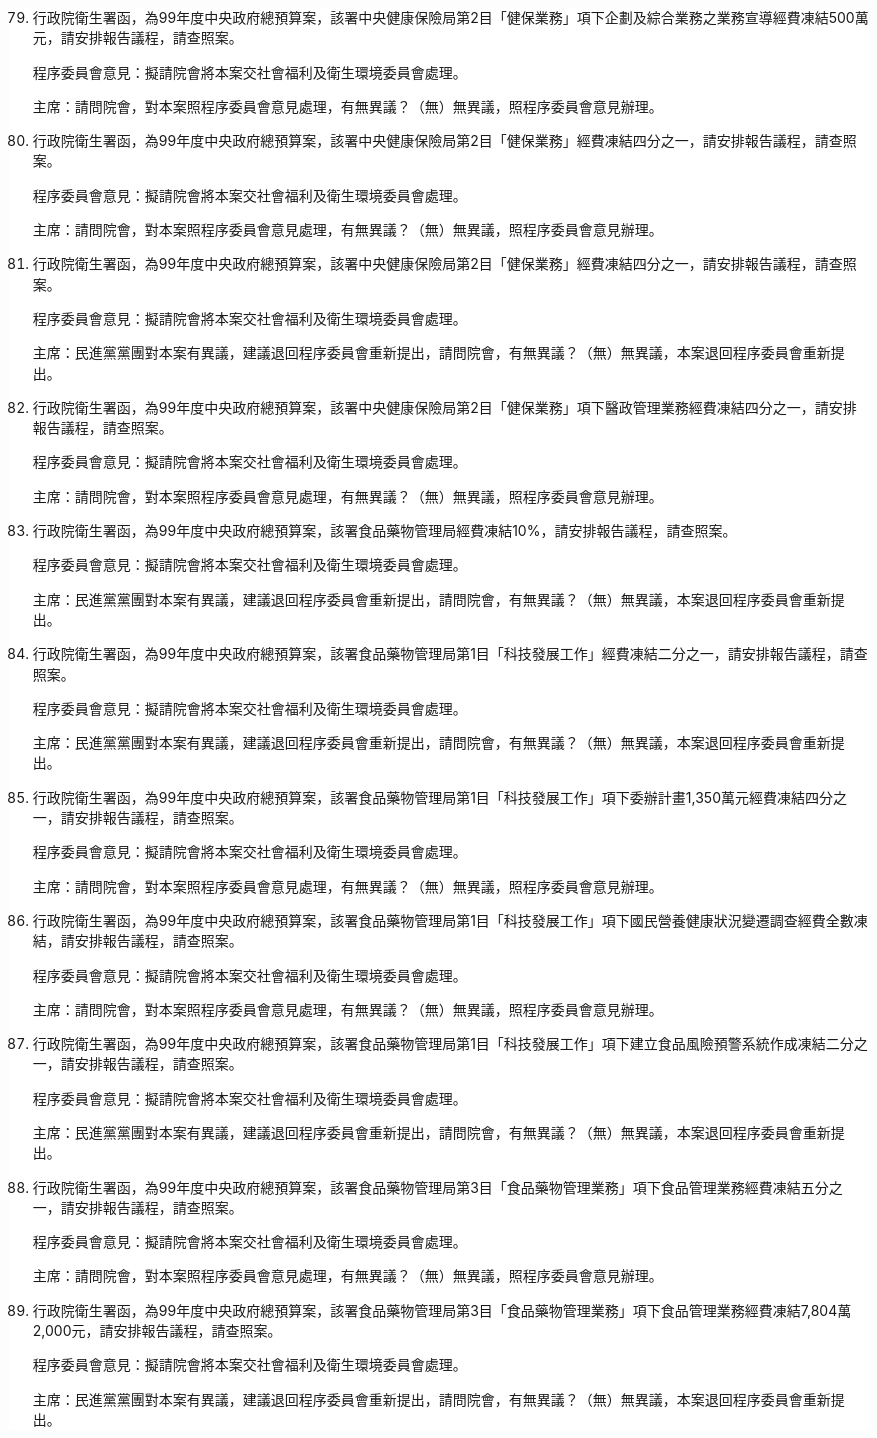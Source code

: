 79. 行政院衛生署函，為99年度中央政府總預算案，該署中央健康保險局第2目「健保業務」項下企劃及綜合業務之業務宣導經費凍結500萬元，請安排報告議程，請查照案。

    程序委員會意見：擬請院會將本案交社會福利及衛生環境委員會處理。

    主席：請問院會，對本案照程序委員會意見處理，有無異議？（無）無異議，照程序委員會意見辦理。

80. 行政院衛生署函，為99年度中央政府總預算案，該署中央健康保險局第2目「健保業務」經費凍結四分之一，請安排報告議程，請查照案。

    程序委員會意見：擬請院會將本案交社會福利及衛生環境委員會處理。

    主席：請問院會，對本案照程序委員會意見處理，有無異議？（無）無異議，照程序委員會意見辦理。

81. 行政院衛生署函，為99年度中央政府總預算案，該署中央健康保險局第2目「健保業務」經費凍結四分之一，請安排報告議程，請查照案。

    程序委員會意見：擬請院會將本案交社會福利及衛生環境委員會處理。

    主席：民進黨黨團對本案有異議，建議退回程序委員會重新提出，請問院會，有無異議？（無）無異議，本案退回程序委員會重新提出。

82. 行政院衛生署函，為99年度中央政府總預算案，該署中央健康保險局第2目「健保業務」項下醫政管理業務經費凍結四分之一，請安排報告議程，請查照案。

    程序委員會意見：擬請院會將本案交社會福利及衛生環境委員會處理。

    主席：請問院會，對本案照程序委員會意見處理，有無異議？（無）無異議，照程序委員會意見辦理。

83. 行政院衛生署函，為99年度中央政府總預算案，該署食品藥物管理局經費凍結10%，請安排報告議程，請查照案。

    程序委員會意見：擬請院會將本案交社會福利及衛生環境委員會處理。

    主席：民進黨黨團對本案有異議，建議退回程序委員會重新提出，請問院會，有無異議？（無）無異議，本案退回程序委員會重新提出。

84. 行政院衛生署函，為99年度中央政府總預算案，該署食品藥物管理局第1目「科技發展工作」經費凍結二分之一，請安排報告議程，請查照案。

    程序委員會意見：擬請院會將本案交社會福利及衛生環境委員會處理。

    主席：民進黨黨團對本案有異議，建議退回程序委員會重新提出，請問院會，有無異議？（無）無異議，本案退回程序委員會重新提出。

85. 行政院衛生署函，為99年度中央政府總預算案，該署食品藥物管理局第1目「科技發展工作」項下委辦計畫1,350萬元經費凍結四分之一，請安排報告議程，請查照案。

    程序委員會意見：擬請院會將本案交社會福利及衛生環境委員會處理。

    主席：請問院會，對本案照程序委員會意見處理，有無異議？（無）無異議，照程序委員會意見辦理。

86. 行政院衛生署函，為99年度中央政府總預算案，該署食品藥物管理局第1目「科技發展工作」項下國民營養健康狀況變遷調查經費全數凍結，請安排報告議程，請查照案。

    程序委員會意見：擬請院會將本案交社會福利及衛生環境委員會處理。

    主席：請問院會，對本案照程序委員會意見處理，有無異議？（無）無異議，照程序委員會意見辦理。

87. 行政院衛生署函，為99年度中央政府總預算案，該署食品藥物管理局第1目「科技發展工作」項下建立食品風險預警系統作成凍結二分之一，請安排報告議程，請查照案。

    程序委員會意見：擬請院會將本案交社會福利及衛生環境委員會處理。

    主席：民進黨黨團對本案有異議，建議退回程序委員會重新提出，請問院會，有無異議？（無）無異議，本案退回程序委員會重新提出。

88. 行政院衛生署函，為99年度中央政府總預算案，該署食品藥物管理局第3目「食品藥物管理業務」項下食品管理業務經費凍結五分之一，請安排報告議程，請查照案。

    程序委員會意見：擬請院會將本案交社會福利及衛生環境委員會處理。

    主席：請問院會，對本案照程序委員會意見處理，有無異議？（無）無異議，照程序委員會意見辦理。

89. 行政院衛生署函，為99年度中央政府總預算案，該署食品藥物管理局第3目「食品藥物管理業務」項下食品管理業務經費凍結7,804萬2,000元，請安排報告議程，請查照案。

    程序委員會意見：擬請院會將本案交社會福利及衛生環境委員會處理。

    主席：民進黨黨團對本案有異議，建議退回程序委員會重新提出，請問院會，有無異議？（無）無異議，本案退回程序委員會重新提出。
